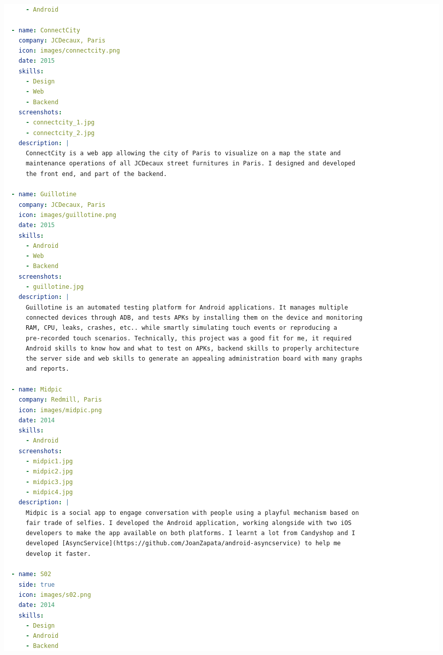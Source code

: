 ```yaml
      - Android

  - name: ConnectCity
    company: JCDecaux, Paris
    icon: images/connectcity.png
    date: 2015
    skills:
      - Design
      - Web
      - Backend
    screenshots:
      - connectcity_1.jpg
      - connectcity_2.jpg
    description: |
      ConnectCity is a web app allowing the city of Paris to visualize on a map the state and
      maintenance operations of all JCDecaux street furnitures in Paris. I designed and developed
      the front end, and part of the backend.

  - name: Guillotine
    company: JCDecaux, Paris
    icon: images/guillotine.png
    date: 2015
    skills:
      - Android
      - Web
      - Backend
    screenshots:
      - guillotine.jpg
    description: |
      Guillotine is an automated testing platform for Android applications. It manages multiple
      connected devices through ADB, and tests APKs by installing them on the device and monitoring
      RAM, CPU, leaks, crashes, etc.. while smartly simulating touch events or reproducing a
      pre-recorded touch scenarios. Technically, this project was a good fit for me, it required
      Android skills to know how and what to test on APKs, backend skills to properly architecture
      the server side and web skills to generate an appealing administration board with many graphs
      and reports.

  - name: Midpic
    company: Redmill, Paris
    icon: images/midpic.png
    date: 2014
    skills:
      - Android
    screenshots:
      - midpic1.jpg
      - midpic2.jpg
      - midpic3.jpg
      - midpic4.jpg
    description: |
      Midpic is a social app to engage conversation with people using a playful mechanism based on
      fair trade of selfies. I developed the Android application, working alongside with two iOS
      developers to make the app available on both platforms. I learnt a lot from Candyshop and I
      developed [AsyncService](https://github.com/JoanZapata/android-asyncservice) to help me
      develop it faster.

  - name: S02
    side: true
    icon: images/s02.png
    date: 2014
    skills:
      - Design
      - Android
      - Backend
```